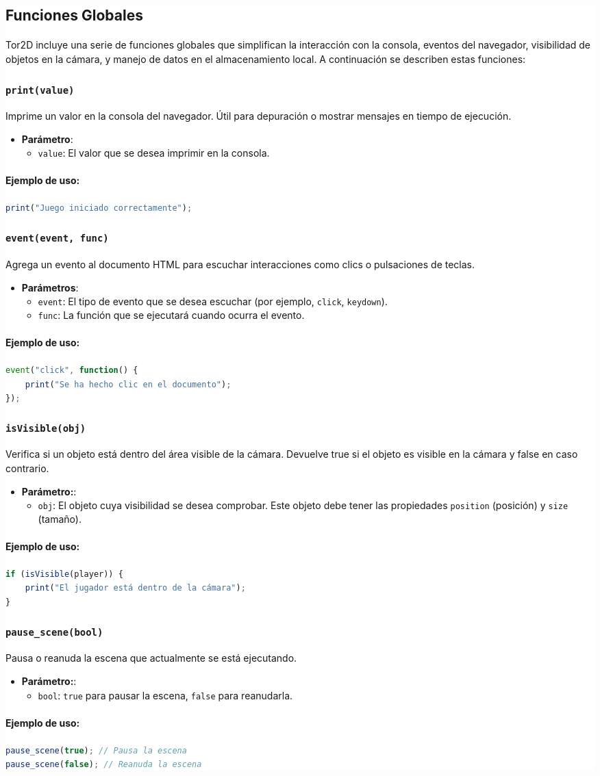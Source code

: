## Funciones Globales

Tor2D incluye una serie de funciones globales que simplifican la interacción con la consola, eventos del navegador, visibilidad de objetos en la cámara, y manejo de datos en el almacenamiento local. A continuación se describen estas funciones:

### `print(value)`
Imprime un valor en la consola del navegador. Útil para depuración o mostrar mensajes en tiempo de ejecución.
- **Parámetro**:
  - `value`: El valor que se desea imprimir en la consola.
  
#### Ejemplo de uso:
```javascript
print("Juego iniciado correctamente"); 
```
### `event(event, func)`
Agrega un evento al documento HTML para escuchar interacciones como clics o pulsaciones de teclas.
- **Parámetros**:
  - `event`: El tipo de evento que se desea escuchar (por ejemplo, `click`, `keydown`).
  - `func`: La función que se ejecutará cuando ocurra el evento.

#### Ejemplo de uso:
```javascript
event("click", function() {
    print("Se ha hecho clic en el documento");
});
```

### `isVisible(obj)`
Verifica si un objeto está dentro del área visible de la cámara. Devuelve true si el objeto es visible en la cámara y false en caso contrario.
- **Parámetro:**:
  - `obj`: El objeto cuya visibilidad se desea comprobar. Este objeto debe tener las propiedades `position` (posición) y `size` (tamaño).

#### Ejemplo de uso:
```javascript
if (isVisible(player)) {
    print("El jugador está dentro de la cámara");
}
```

### `pause_scene(bool)`
Pausa o reanuda la escena que actualmente se está ejecutando.
- **Parámetro:**:
  - `bool`: `true` para pausar la escena, `false` para reanudarla.

#### Ejemplo de uso:
```javascript
pause_scene(true); // Pausa la escena
pause_scene(false); // Reanuda la escena
```
